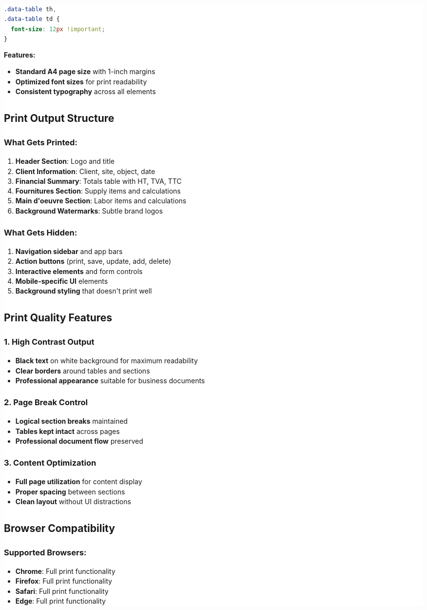```scss
.data-table th,
.data-table td {
  font-size: 12px !important;
}
```

**Features:**
- **Standard A4 page size** with 1-inch margins
- **Optimized font sizes** for print readability
- **Consistent typography** across all elements

## Print Output Structure

### **What Gets Printed:**
1. **Header Section**: Logo and title
2. **Client Information**: Client, site, object, date
3. **Financial Summary**: Totals table with HT, TVA, TTC
4. **Fournitures Section**: Supply items and calculations
5. **Main d'oeuvre Section**: Labor items and calculations
6. **Background Watermarks**: Subtle brand logos

### **What Gets Hidden:**
1. **Navigation sidebar** and app bars
2. **Action buttons** (print, save, update, add, delete)
3. **Interactive elements** and form controls
4. **Mobile-specific UI** elements
5. **Background styling** that doesn't print well

## Print Quality Features

### **1. High Contrast Output**
- **Black text** on white background for maximum readability
- **Clear borders** around tables and sections
- **Professional appearance** suitable for business documents

### **2. Page Break Control**
- **Logical section breaks** maintained
- **Tables kept intact** across pages
- **Professional document flow** preserved

### **3. Content Optimization**
- **Full page utilization** for content display
- **Proper spacing** between sections
- **Clean layout** without UI distractions

## Browser Compatibility

### **Supported Browsers:**
- **Chrome**: Full print functionality
- **Firefox**: Full print functionality
- **Safari**: Full print functionality
- **Edge**: Full print functionality
